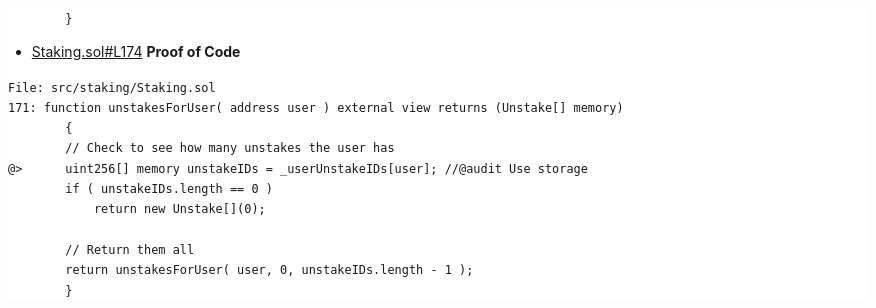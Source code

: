 ```solidity
	    }
```
- [Staking.sol#L174](https://github.com/code-423n4/2024-01-salty/blob/main/src/staking/Staking.sol#L174)
**Proof of Code**
```solidity
File: src/staking/Staking.sol
171: function unstakesForUser( address user ) external view returns (Unstake[] memory)
		{
		// Check to see how many unstakes the user has
@>		uint256[] memory unstakeIDs = _userUnstakeIDs[user]; //@audit Use storage
		if ( unstakeIDs.length == 0 )
			return new Unstake[](0);

		// Return them all
		return unstakesForUser( user, 0, unstakeIDs.length - 1 );
		}
```